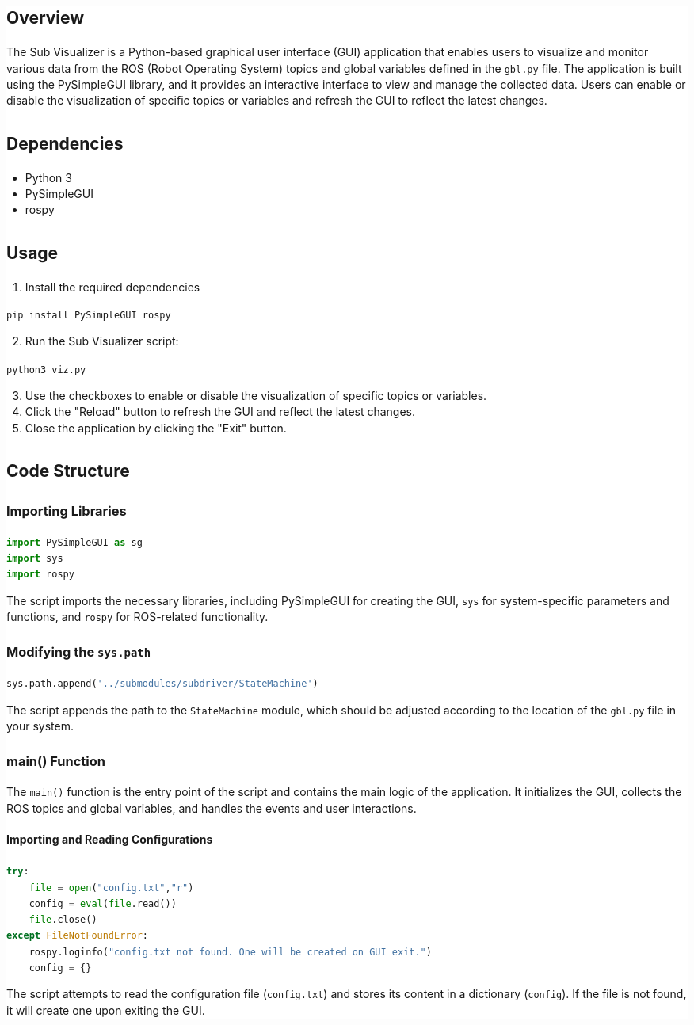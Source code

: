 ## Overview
The Sub Visualizer is a Python-based graphical user interface (GUI) application that enables users to visualize and monitor various data from the ROS (Robot Operating System) topics and global variables defined in the `gbl.py` file. The application is built using the PySimpleGUI library, and it provides an interactive interface to view and manage the collected data. Users can enable or disable the visualization of specific topics or variables and refresh the GUI to reflect the latest changes.

## Dependencies
-   Python 3
-   PySimpleGUI
-   rospy

## Usage
1. Install the required dependencies
```
pip install PySimpleGUI rospy
```
2. Run the Sub Visualizer script:
```
python3 viz.py
```
3.  Use the checkboxes to enable or disable the visualization of specific topics or variables.
4.  Click the "Reload" button to refresh the GUI and reflect the latest changes.
5.  Close the application by clicking the "Exit" button.

## Code Structure
### Importing Libraries
```python
import PySimpleGUI as sg   
import sys
import rospy
```
The script imports the necessary libraries, including PySimpleGUI for creating the GUI, `sys` for system-specific parameters and functions, and `rospy` for ROS-related functionality.

### Modifying the `sys.path`
```python
sys.path.append('../submodules/subdriver/StateMachine')
```
The script appends the path to the `StateMachine` module, which should be adjusted according to the location of the `gbl.py` file in your system.

### main() Function

The `main()` function is the entry point of the script and contains the main logic of the application. It initializes the GUI, collects the ROS topics and global variables, and handles the events and user interactions.

#### Importing and Reading Configurations
```python
try:
    file = open("config.txt","r")
    config = eval(file.read())
    file.close()
except FileNotFoundError:
    rospy.loginfo("config.txt not found. One will be created on GUI exit.")
    config = {}
```
The script attempts to read the configuration file (`config.txt`) and stores its content in a dictionary (`config`). If the file is not found, it will create one upon exiting the GUI.
